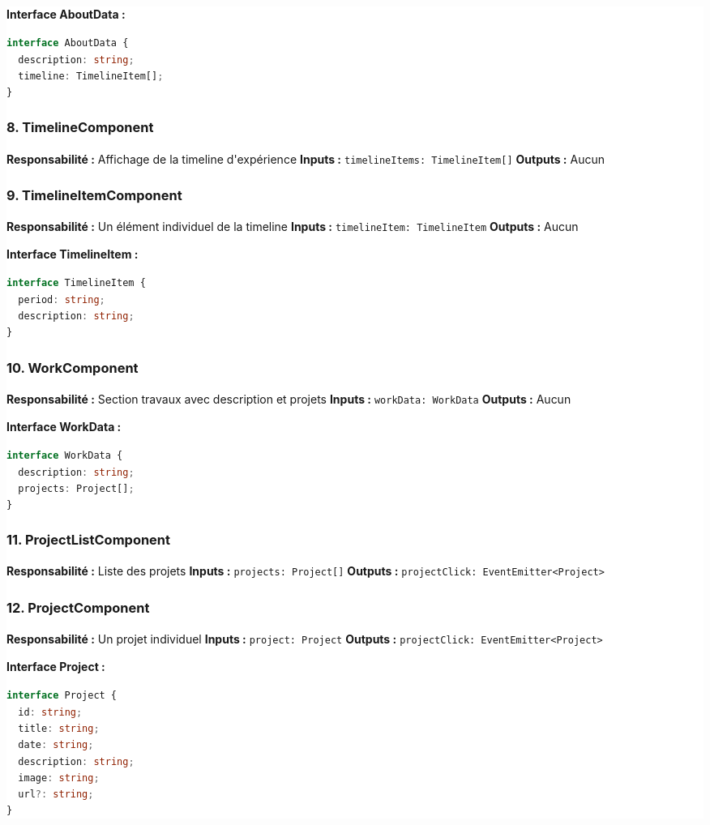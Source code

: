 **Interface AboutData :**
```typescript
interface AboutData {
  description: string;
  timeline: TimelineItem[];
}
```

### 8. TimelineComponent
**Responsabilité :** Affichage de la timeline d'expérience
**Inputs :** `timelineItems: TimelineItem[]`
**Outputs :** Aucun

### 9. TimelineItemComponent
**Responsabilité :** Un élément individuel de la timeline
**Inputs :** `timelineItem: TimelineItem`
**Outputs :** Aucun

**Interface TimelineItem :**
```typescript
interface TimelineItem {
  period: string;
  description: string;
}
```

### 10. WorkComponent
**Responsabilité :** Section travaux avec description et projets
**Inputs :** `workData: WorkData`
**Outputs :** Aucun

**Interface WorkData :**
```typescript
interface WorkData {
  description: string;
  projects: Project[];
}
```

### 11. ProjectListComponent
**Responsabilité :** Liste des projets
**Inputs :** `projects: Project[]`
**Outputs :** `projectClick: EventEmitter<Project>`

### 12. ProjectComponent
**Responsabilité :** Un projet individuel
**Inputs :** `project: Project`
**Outputs :** `projectClick: EventEmitter<Project>`

**Interface Project :**
```typescript
interface Project {
  id: string;
  title: string;
  date: string;
  description: string;
  image: string;
  url?: string;
}
```
